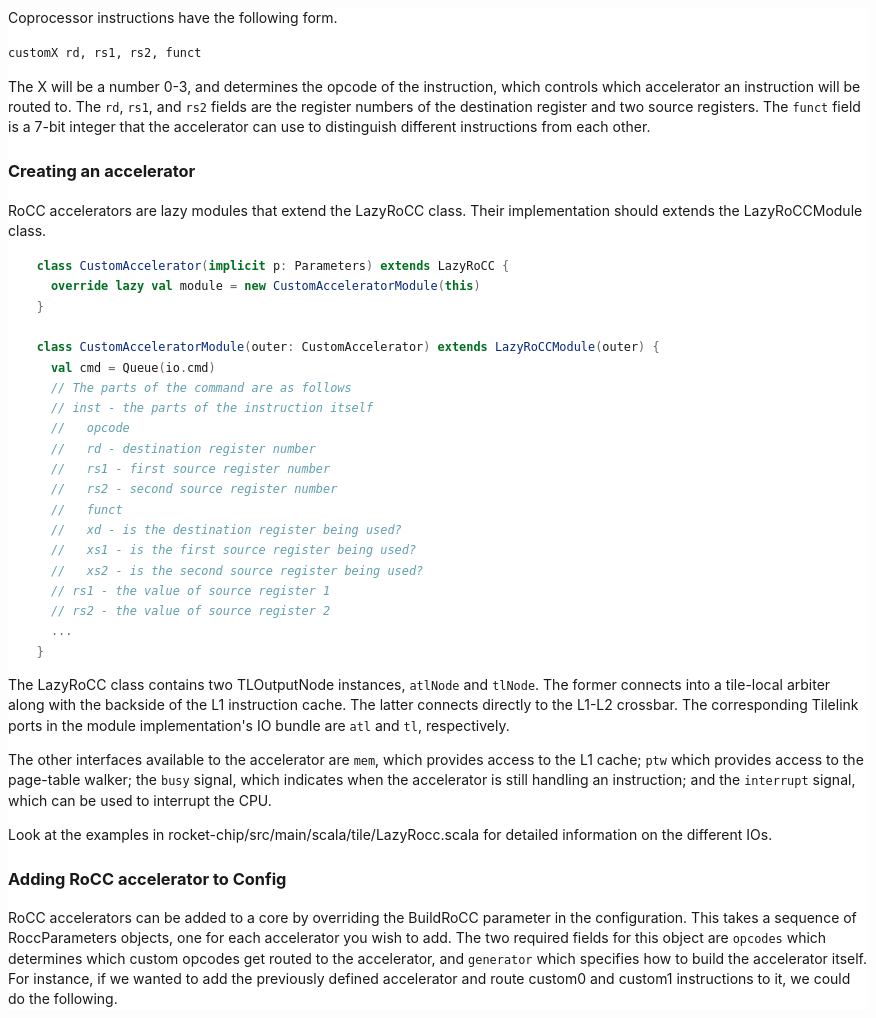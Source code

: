 Coprocessor instructions have the following form.

    customX rd, rs1, rs2, funct

The X will be a number 0-3, and determines the opcode of the instruction,
which controls which accelerator an instruction will be routed to.
The `rd`, `rs1`, and `rs2` fields are the register numbers of the destination
register and two source registers. The `funct` field is a 7-bit integer that
the accelerator can use to distinguish different instructions from each other.

### Creating an accelerator

RoCC accelerators are lazy modules that extend the LazyRoCC class.
Their implementation should extends the LazyRoCCModule class.

```scala
    class CustomAccelerator(implicit p: Parameters) extends LazyRoCC {
      override lazy val module = new CustomAcceleratorModule(this)
    }

    class CustomAcceleratorModule(outer: CustomAccelerator) extends LazyRoCCModule(outer) {
      val cmd = Queue(io.cmd)
      // The parts of the command are as follows
      // inst - the parts of the instruction itself
      //   opcode
      //   rd - destination register number
      //   rs1 - first source register number
      //   rs2 - second source register number
      //   funct
      //   xd - is the destination register being used?
      //   xs1 - is the first source register being used?
      //   xs2 - is the second source register being used?
      // rs1 - the value of source register 1
      // rs2 - the value of source register 2
      ...
    }
```

The LazyRoCC class contains two TLOutputNode instances, `atlNode` and `tlNode`.
The former connects into a tile-local arbiter along with the backside of the
L1 instruction cache. The latter connects directly to the L1-L2 crossbar.
The corresponding Tilelink ports in the module implementation's IO bundle
are `atl` and `tl`, respectively.

The other interfaces available to the accelerator are `mem`, which provides
access to the L1 cache; `ptw` which provides access to the page-table walker;
the `busy` signal, which indicates when the accelerator is still handling an
instruction; and the `interrupt` signal, which can be used to interrupt the CPU.

Look at the examples in rocket-chip/src/main/scala/tile/LazyRocc.scala for
detailed information on the different IOs.

### Adding RoCC accelerator to Config

RoCC accelerators can be added to a core by overriding the BuildRoCC parameter
in the configuration. This takes a sequence of RoccParameters objects, one
for each accelerator you wish to add. The two required fields for this
object are `opcodes` which determines which custom opcodes get routed to the
accelerator, and `generator` which specifies how to build the accelerator itself.
For instance, if we wanted to add the previously defined accelerator and
route custom0 and custom1 instructions to it, we could do the following.
